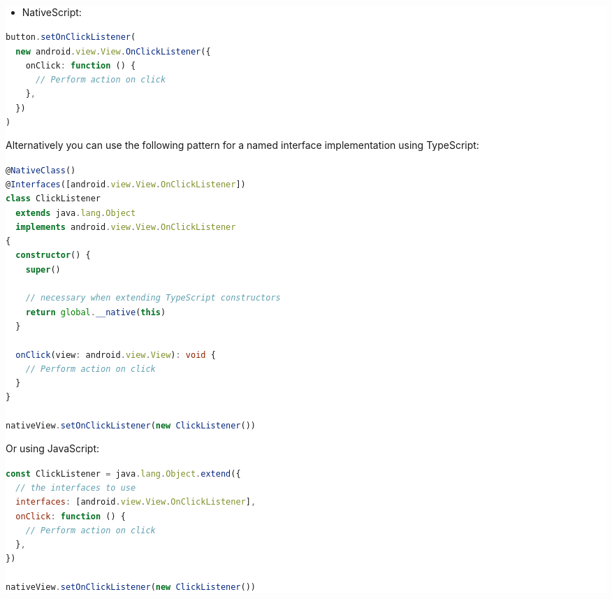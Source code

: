 - NativeScript:

```ts
button.setOnClickListener(
  new android.view.View.OnClickListener({
    onClick: function () {
      // Perform action on click
    },
  })
)
```

Alternatively you can use the following pattern for a named interface implementation using TypeScript:

```ts
@NativeClass()
@Interfaces([android.view.View.OnClickListener])
class ClickListener
  extends java.lang.Object
  implements android.view.View.OnClickListener
{
  constructor() {
    super()

    // necessary when extending TypeScript constructors
    return global.__native(this)
  }

  onClick(view: android.view.View): void {
    // Perform action on click
  }
}

nativeView.setOnClickListener(new ClickListener())
```

Or using JavaScript:

```js
const ClickListener = java.lang.Object.extend({
  // the interfaces to use
  interfaces: [android.view.View.OnClickListener],
  onClick: function () {
    // Perform action on click
  },
})

nativeView.setOnClickListener(new ClickListener())
```
